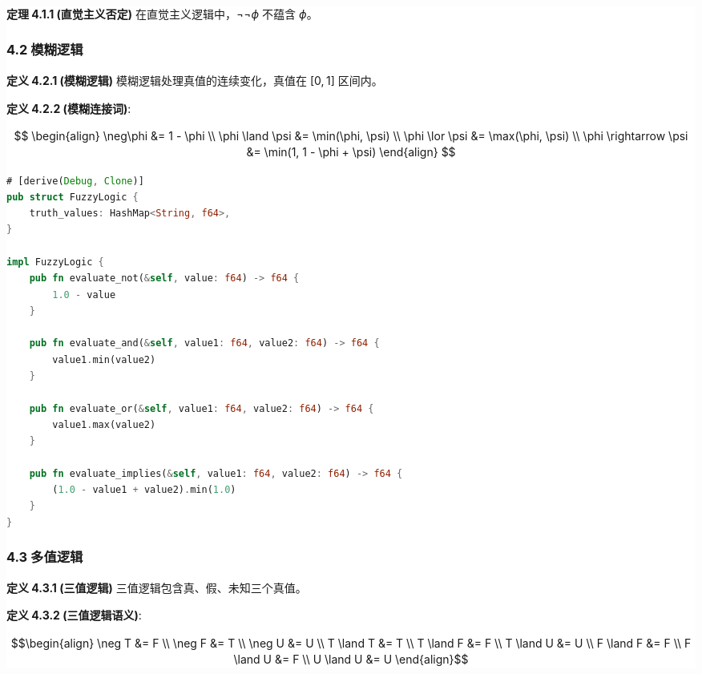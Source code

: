 **定理 4.1.1 (直觉主义否定)**
在直觉主义逻辑中，$\neg\neg\phi$ 不蕴含 $\phi$。

### 4.2 模糊逻辑

**定义 4.2.1 (模糊逻辑)**
模糊逻辑处理真值的连续变化，真值在 $[0,1]$ 区间内。

**定义 4.2.2 (模糊连接词)**:

$$
\begin{align}
\neg\phi &= 1 - \phi \\
\phi \land \psi &= \min(\phi, \psi) \\
\phi \lor \psi &= \max(\phi, \psi) \\
\phi \rightarrow \psi &= \min(1, 1 - \phi + \psi)
\end{align}
$$

```rust
# [derive(Debug, Clone)]
pub struct FuzzyLogic {
    truth_values: HashMap<String, f64>,
}

impl FuzzyLogic {
    pub fn evaluate_not(&self, value: f64) -> f64 {
        1.0 - value
    }

    pub fn evaluate_and(&self, value1: f64, value2: f64) -> f64 {
        value1.min(value2)
    }

    pub fn evaluate_or(&self, value1: f64, value2: f64) -> f64 {
        value1.max(value2)
    }

    pub fn evaluate_implies(&self, value1: f64, value2: f64) -> f64 {
        (1.0 - value1 + value2).min(1.0)
    }
}
```

### 4.3 多值逻辑

**定义 4.3.1 (三值逻辑)**
三值逻辑包含真、假、未知三个真值。

**定义 4.3.2 (三值逻辑语义)**:

$$\begin{align}
\neg T &= F \\
\neg F &= T \\
\neg U &= U \\
T \land T &= T \\
T \land F &= F \\
T \land U &= U \\
F \land F &= F \\
F \land U &= F \\
U \land U &= U
\end{align}$$
